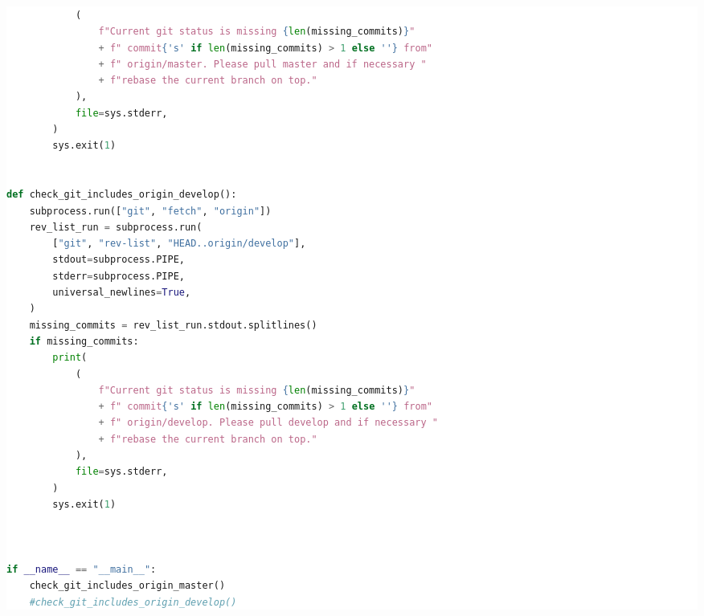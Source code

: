   ```python
              (
                  f"Current git status is missing {len(missing_commits)}"
                  + f" commit{'s' if len(missing_commits) > 1 else ''} from"
                  + f" origin/master. Please pull master and if necessary "
                  + f"rebase the current branch on top."
              ),
              file=sys.stderr,
          )
          sys.exit(1)


  def check_git_includes_origin_develop():
      subprocess.run(["git", "fetch", "origin"])
      rev_list_run = subprocess.run(
          ["git", "rev-list", "HEAD..origin/develop"],
          stdout=subprocess.PIPE,
          stderr=subprocess.PIPE,
          universal_newlines=True,
      )
      missing_commits = rev_list_run.stdout.splitlines()
      if missing_commits:
          print(
              (
                  f"Current git status is missing {len(missing_commits)}"
                  + f" commit{'s' if len(missing_commits) > 1 else ''} from"
                  + f" origin/develop. Please pull develop and if necessary "
                  + f"rebase the current branch on top."
              ),
              file=sys.stderr,
          )
          sys.exit(1)



  if __name__ == "__main__":
      check_git_includes_origin_master()
      #check_git_includes_origin_develop()
  ```
